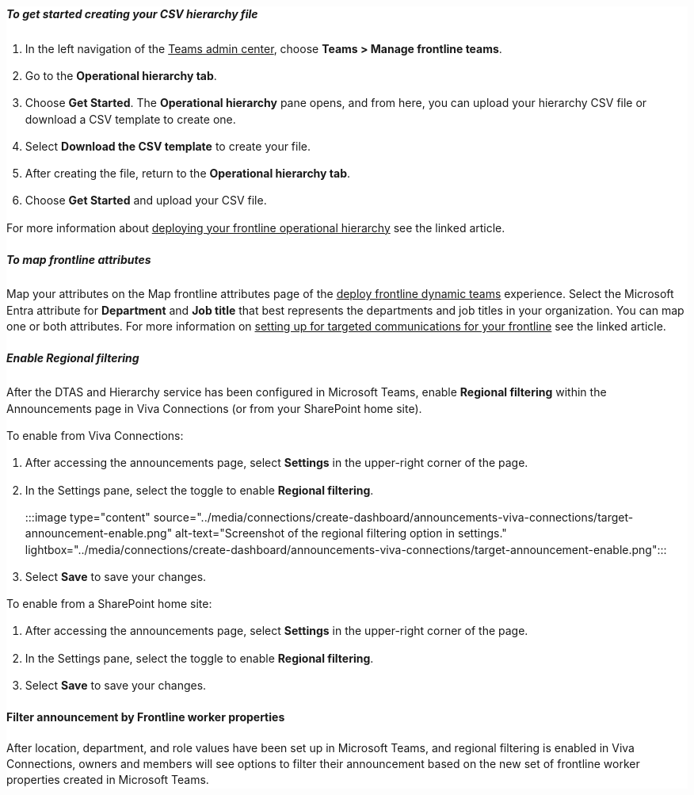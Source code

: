 ##### To get started creating your CSV hierarchy file

1. In the left navigation of the [Teams admin center](https://admin.teams.microsoft.com/), choose **Teams > Manage frontline teams**.

2. Go to the **Operational hierarchy tab**.

3. Choose **Get Started**. The **Operational hierarchy** pane opens, and from here, you can upload your hierarchy CSV file or download a CSV template to create one.

4. Select **Download the CSV template** to create your file.

5. After creating the file, return to the **Operational hierarchy tab**.

6. Choose **Get Started** and upload your CSV file.

For more information about [deploying your frontline operational hierarchy](/microsoft-365/frontline/deploy-frontline-operational-hierarchy) see the linked article.

##### To map frontline attributes

Map your attributes on the Map frontline attributes page of the [deploy frontline dynamic teams](/microsoft-365/frontline/deploy-dynamic-teams-at-scale?view=o365-worldwide&preserve-view=true) experience. Select the Microsoft Entra attribute for **Department** and **Job title** that best represents the departments and job titles in your organization. You can map one or both attributes. For more information on [setting up for targeted communications for your frontline](/microsoft-365/frontline/set-up-targeted-communications) see the linked article.

##### Enable Regional filtering

After the DTAS and Hierarchy service has been configured in Microsoft Teams, enable **Regional filtering** within the Announcements page in Viva Connections (or from your SharePoint home site).

To enable from Viva Connections:

1. After accessing the announcements page, select **Settings** in the upper-right corner of the page.

2. In the Settings pane, select the toggle to enable **Regional filtering**.

   :::image type="content" source="../media/connections/create-dashboard/announcements-viva-connections/target-announcement-enable.png" alt-text="Screenshot of the regional filtering option in settings." lightbox="../media/connections/create-dashboard/announcements-viva-connections/target-announcement-enable.png":::

3. Select **Save** to save your changes.

To enable from a SharePoint home site:

1. After accessing the announcements page, select **Settings** in the upper-right corner of the page.

2. In the Settings pane, select the toggle to enable **Regional filtering**.

3. Select **Save** to save your changes.

#### Filter announcement by Frontline worker properties

After location, department, and role values have been set up in Microsoft Teams, and regional filtering is enabled in Viva Connections, owners and members will see options to filter their announcement based on the new set of frontline worker properties created in Microsoft Teams.
